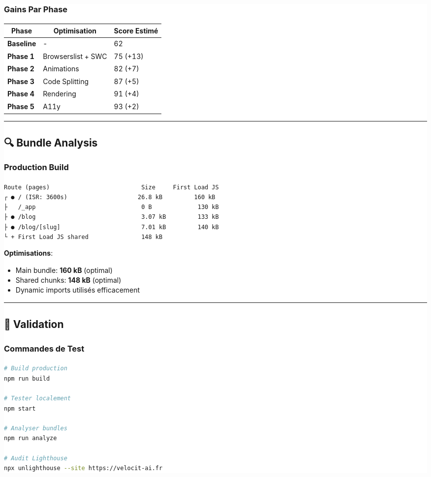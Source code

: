 ### Gains Par Phase

| Phase | Optimisation | Score Estimé |
|-------|--------------|--------------|
| **Baseline** | - | 62 |
| **Phase 1** | Browserslist + SWC | 75 (+13) |
| **Phase 2** | Animations | 82 (+7) |
| **Phase 3** | Code Splitting | 87 (+5) |
| **Phase 4** | Rendering | 91 (+4) |
| **Phase 5** | A11y | 93 (+2) |

---

## 🔍 Bundle Analysis

### Production Build
```
Route (pages)                          Size     First Load JS
┌ ● / (ISR: 3600s)                    26.8 kB         160 kB
├   /_app                              0 B             130 kB
├ ● /blog                              3.07 kB         133 kB
├ ● /blog/[slug]                       7.01 kB         140 kB
└ + First Load JS shared               148 kB
```

**Optimisations**:
- Main bundle: **160 kB** (optimal)
- Shared chunks: **148 kB** (optimal)
- Dynamic imports utilisés efficacement

---

## 🎯 Validation

### Commandes de Test
```bash
# Build production
npm run build

# Tester localement
npm start

# Analyser bundles
npm run analyze

# Audit Lighthouse
npx unlighthouse --site https://velocit-ai.fr
```
